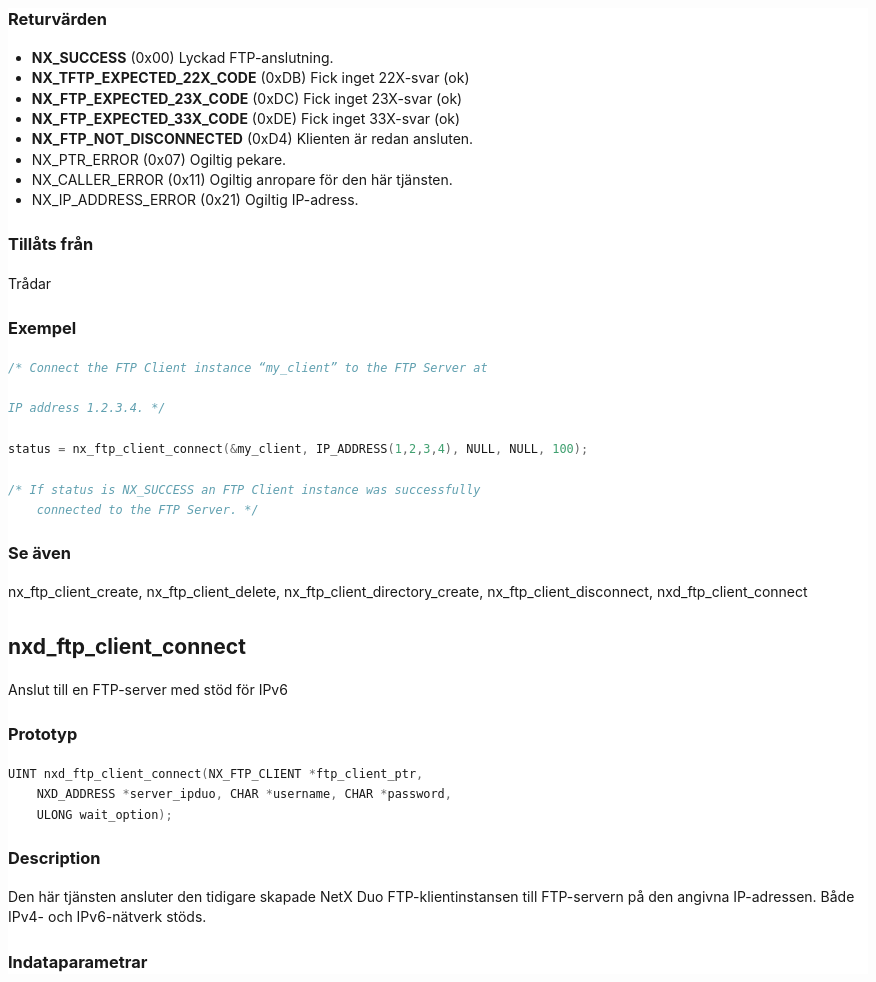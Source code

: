 ### <a name="return-values"></a>Returvärden

- **NX_SUCCESS** (0x00) Lyckad FTP-anslutning.
- **NX_TFTP_EXPECTED_22X_CODE** (0xDB) Fick inget 22X-svar (ok)
- **NX_FTP_EXPECTED_23X_CODE** (0xDC) Fick inget 23X-svar (ok)
- **NX_FTP_EXPECTED_33X_CODE** (0xDE) Fick inget 33X-svar (ok)
- **NX_FTP_NOT_DISCONNECTED** (0xD4) Klienten är redan ansluten.
- NX_PTR_ERROR (0x07) Ogiltig pekare.
- NX_CALLER_ERROR (0x11) Ogiltig anropare för den här tjänsten.
- NX_IP_ADDRESS_ERROR (0x21) Ogiltig IP-adress.

### <a name="allowed-from"></a>Tillåts från

Trådar

### <a name="example"></a>Exempel

```C
/* Connect the FTP Client instance “my_client” to the FTP Server at

IP address 1.2.3.4. */

status = nx_ftp_client_connect(&my_client, IP_ADDRESS(1,2,3,4), NULL, NULL, 100);

/* If status is NX_SUCCESS an FTP Client instance was successfully  
    connected to the FTP Server. */
```

### <a name="see-also"></a>Se även

nx_ftp_client_create, nx_ftp_client_delete, nx_ftp_client_directory_create, nx_ftp_client_disconnect, nxd_ftp_client_connect

## <a name="nxd_ftp_client_connect"></a>nxd_ftp_client_connect

Anslut till en FTP-server med stöd för IPv6

### <a name="prototype"></a>Prototyp

```C
UINT nxd_ftp_client_connect(NX_FTP_CLIENT *ftp_client_ptr,
    NXD_ADDRESS *server_ipduo, CHAR *username, CHAR *password,
    ULONG wait_option);
```

### <a name="description"></a>Description

Den här tjänsten ansluter den tidigare skapade NetX Duo FTP-klientinstansen till FTP-servern på den angivna IP-adressen. Både IPv4- och IPv6-nätverk stöds.

### <a name="input-parameters"></a>Indataparametrar

